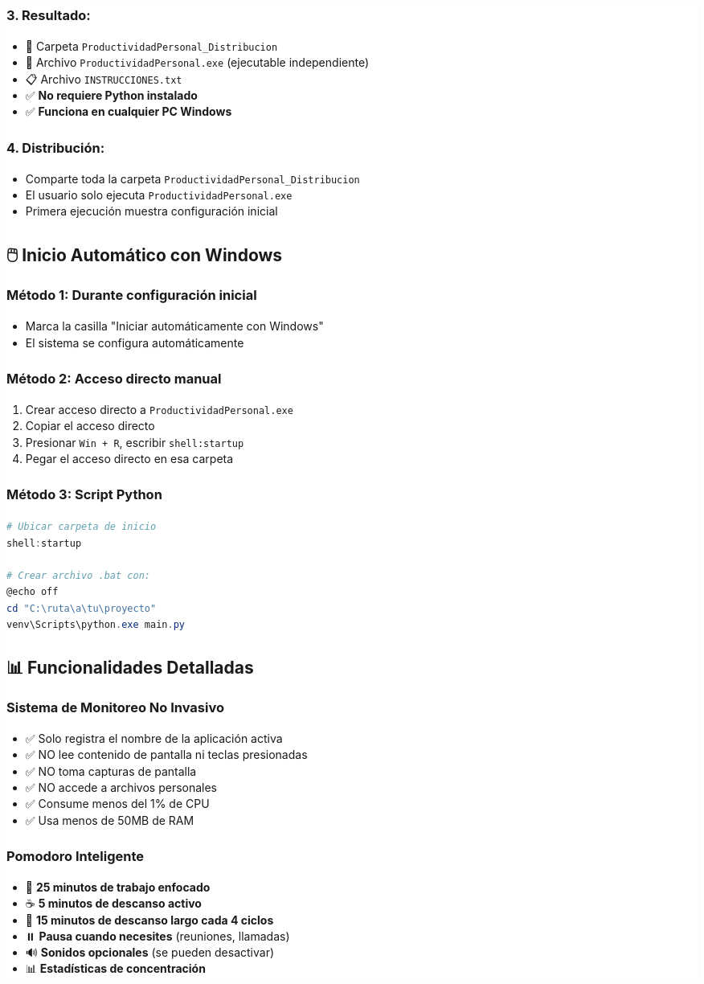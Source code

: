 ### **3. Resultado**:
- 📂 Carpeta `ProductividadPersonal_Distribucion`
- 🚀 Archivo `ProductividadPersonal.exe` (ejecutable independiente)
- 📋 Archivo `INSTRUCCIONES.txt`
- ✅ **No requiere Python instalado**
- ✅ **Funciona en cualquier PC Windows**

### **4. Distribución**:
- Comparte toda la carpeta `ProductividadPersonal_Distribucion`
- El usuario solo ejecuta `ProductividadPersonal.exe`
- Primera ejecución muestra configuración inicial

## 🖱️ Inicio Automático con Windows

### **Método 1: Durante configuración inicial**
- Marca la casilla "Iniciar automáticamente con Windows"
- El sistema se configura automáticamente

### **Método 2: Acceso directo manual**
1. Crear acceso directo a `ProductividadPersonal.exe`
2. Copiar el acceso directo
3. Presionar `Win + R`, escribir `shell:startup`
4. Pegar el acceso directo en esa carpeta

### **Método 3: Script Python**
```powershell
# Ubicar carpeta de inicio
shell:startup

# Crear archivo .bat con:
@echo off
cd "C:\ruta\a\tu\proyecto"
venv\Scripts\python.exe main.py
```

## 📊 Funcionalidades Detalladas

### **Sistema de Monitoreo No Invasivo**
- ✅ Solo registra el nombre de la aplicación activa
- ✅ NO lee contenido de pantalla ni teclas presionadas
- ✅ NO toma capturas de pantalla
- ✅ NO accede a archivos personales
- ✅ Consume menos del 1% de CPU
- ✅ Usa menos de 50MB de RAM

### **Pomodoro Inteligente**
- 🎯 **25 minutos de trabajo enfocado**
- ☕ **5 minutos de descanso activo**
- 🌴 **15 minutos de descanso largo cada 4 ciclos**
- ⏸️ **Pausa cuando necesites** (reuniones, llamadas)
- 🔊 **Sonidos opcionales** (se pueden desactivar)
- 📊 **Estadísticas de concentración**
